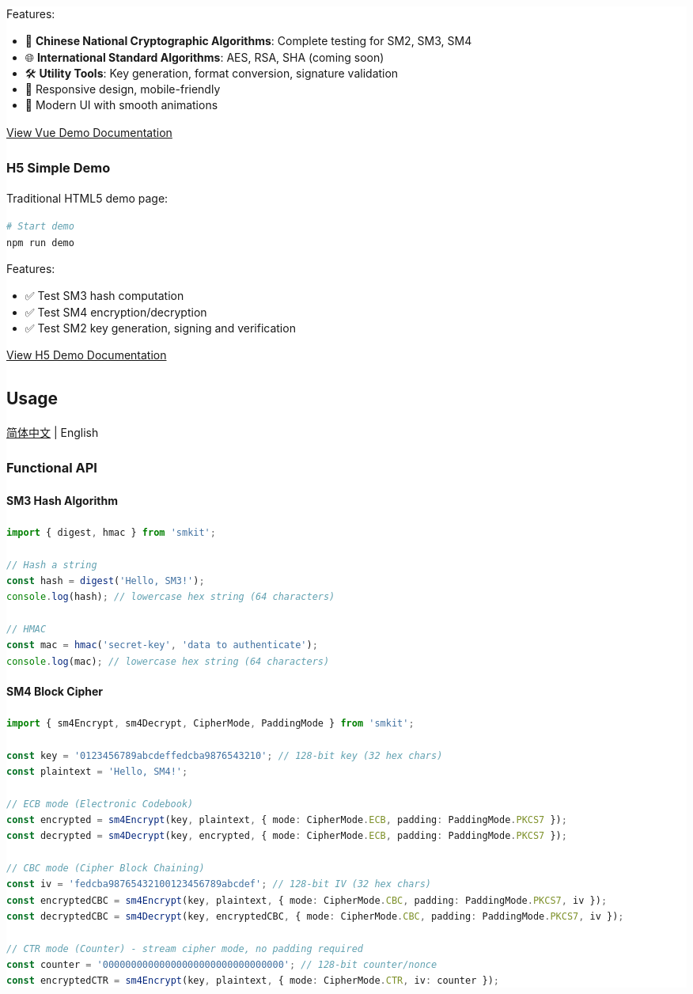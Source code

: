 Features:
- 🔐 **Chinese National Cryptographic Algorithms**: Complete testing for SM2, SM3, SM4
- 🌐 **International Standard Algorithms**: AES, RSA, SHA (coming soon)
- 🛠️ **Utility Tools**: Key generation, format conversion, signature validation
- 📱 Responsive design, mobile-friendly
- 🎨 Modern UI with smooth animations

[View Vue Demo Documentation](./demo-vue/README.md)

### H5 Simple Demo

Traditional HTML5 demo page:

```bash
# Start demo
npm run demo
```

Features:
- ✅ Test SM3 hash computation
- ✅ Test SM4 encryption/decryption
- ✅ Test SM2 key generation, signing and verification

[View H5 Demo Documentation](./demo/README.md)

## Usage

[简体中文](./README.md) | English

### Functional API

#### SM3 Hash Algorithm

```typescript
import { digest, hmac } from 'smkit';

// Hash a string
const hash = digest('Hello, SM3!');
console.log(hash); // lowercase hex string (64 characters)

// HMAC
const mac = hmac('secret-key', 'data to authenticate');
console.log(mac); // lowercase hex string (64 characters)
```

#### SM4 Block Cipher

```typescript
import { sm4Encrypt, sm4Decrypt, CipherMode, PaddingMode } from 'smkit';

const key = '0123456789abcdeffedcba9876543210'; // 128-bit key (32 hex chars)
const plaintext = 'Hello, SM4!';

// ECB mode (Electronic Codebook)
const encrypted = sm4Encrypt(key, plaintext, { mode: CipherMode.ECB, padding: PaddingMode.PKCS7 });
const decrypted = sm4Decrypt(key, encrypted, { mode: CipherMode.ECB, padding: PaddingMode.PKCS7 });

// CBC mode (Cipher Block Chaining)
const iv = 'fedcba98765432100123456789abcdef'; // 128-bit IV (32 hex chars)
const encryptedCBC = sm4Encrypt(key, plaintext, { mode: CipherMode.CBC, padding: PaddingMode.PKCS7, iv });
const decryptedCBC = sm4Decrypt(key, encryptedCBC, { mode: CipherMode.CBC, padding: PaddingMode.PKCS7, iv });

// CTR mode (Counter) - stream cipher mode, no padding required
const counter = '00000000000000000000000000000000'; // 128-bit counter/nonce
const encryptedCTR = sm4Encrypt(key, plaintext, { mode: CipherMode.CTR, iv: counter });
```